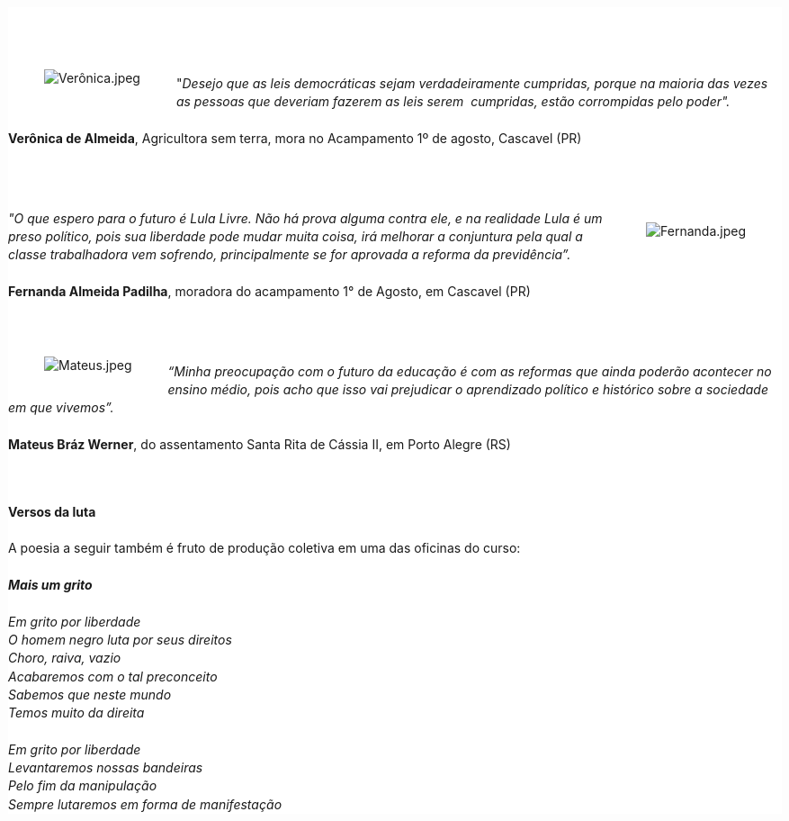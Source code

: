 <p><br />
&nbsp;</p>

<figure class="image" style="float:left"><img alt="Verônica.jpeg" height="180" src="//farm66.staticflickr.com/65535/48414963807_6084aa0c01_b.jpg" width="240" />
<figcaption></figcaption>
</figure>

<p><br />
&quot;<em>Desejo que as leis democr&aacute;ticas sejam verdadeiramente cumpridas, porque na maioria das vezes as pessoas que deveriam fazerem as leis serem&nbsp; cumpridas, est&atilde;o corrompidas pelo poder&quot;.&nbsp;</em><br />
<br />
<strong>Ver&ocirc;nica de Almeida</strong>, Agricultora sem terra, mora no Acampamento 1&ordm; de agosto, Cascavel (PR)</p>

<p><br />
&nbsp;</p>

<figure class="image" style="float:right"><img alt="Fernanda.jpeg" height="188" src="//farm66.staticflickr.com/65535/48414813366_9d4a644a97_b.jpg" width="250" />
<figcaption></figcaption>
</figure>

<p><em>&quot;O que espero para o futuro &eacute; Lula Livre. N&atilde;o h&aacute; prova alguma contra ele, e na realidade Lula &eacute; um preso pol&iacute;tico, pois sua liberdade pode mudar muita coisa, ir&aacute; melhorar a conjuntura pela qual a classe trabalhadora vem sofrendo, principalmente se for aprovada a reforma da previd&ecirc;ncia&rdquo;.&nbsp;</em><br />
<br />
<strong>Fernanda Almeida Padilha</strong>, moradora do acampamento 1&deg; de Agosto, em Cascavel (PR)&nbsp;</p>

<p>&nbsp;</p>

<figure class="image" style="float:left"><img alt="Mateus.jpeg" height="188" src="//farm66.staticflickr.com/65535/48414813116_135994fac4_b.jpg" width="250" />
<figcaption></figcaption>
</figure>

<p><br />
<em>&ldquo;Minha preocupa&ccedil;&atilde;o com o futuro da educa&ccedil;&atilde;o &eacute; com as reformas que ainda poder&atilde;o acontecer no ensino m&eacute;dio, pois acho que isso vai prejudicar o aprendizado pol&iacute;tico e hist&oacute;rico sobre a sociedade em que vivemos&rdquo;.&nbsp;</em><br />
<br />
<strong>Mateus Br&aacute;z Werner</strong>, do assentamento Santa Rita de C&aacute;ssia II, em Porto Alegre (RS)</p>

<p><br />
<br />
<strong>Versos da luta</strong><br />
<br />
A poesia a seguir tamb&eacute;m &eacute; fruto de produ&ccedil;&atilde;o coletiva em uma das oficinas do curso:&nbsp;<br />
<br />
<em><strong>Mais um grito</strong><br />
<br />
Em grito por liberdade<br />
O homem negro luta por seus direitos&nbsp;<br />
Choro, raiva, vazio<br />
Acabaremos com o tal preconceito&nbsp;<br />
Sabemos que neste mundo<br />
Temos muito da direita<br />
<br />
Em grito por liberdade&nbsp;<br />
Levantaremos nossas bandeiras<br />
Pelo fim da manipula&ccedil;&atilde;o&nbsp;<br />
Sempre lutaremos em forma de manifesta&ccedil;&atilde;o</em></p>
